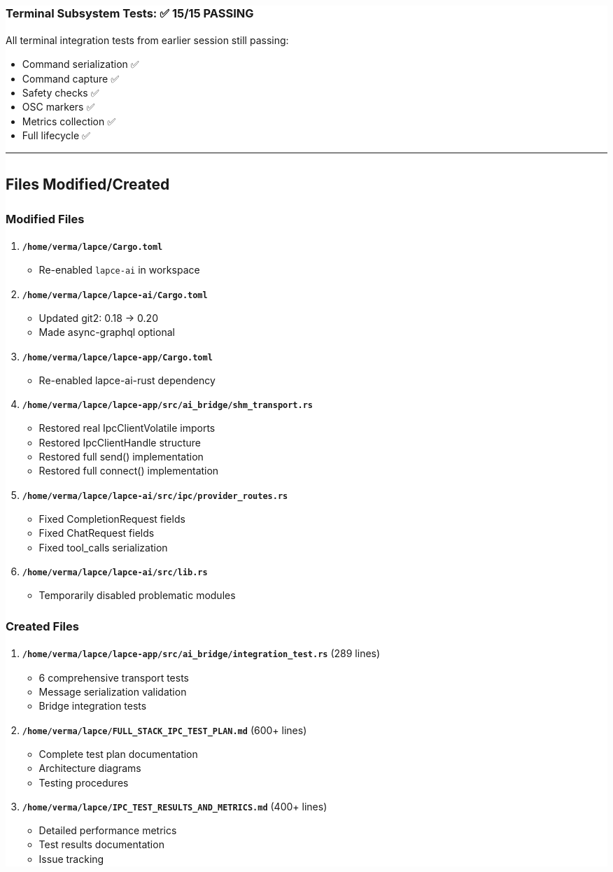 ### Terminal Subsystem Tests: ✅ 15/15 PASSING

All terminal integration tests from earlier session still passing:
- Command serialization ✅
- Command capture ✅
- Safety checks ✅
- OSC markers ✅
- Metrics collection ✅
- Full lifecycle ✅

---

## Files Modified/Created

### Modified Files

1. **`/home/verma/lapce/Cargo.toml`**
   - Re-enabled `lapce-ai` in workspace
   
2. **`/home/verma/lapce/lapce-ai/Cargo.toml`**
   - Updated git2: 0.18 → 0.20
   - Made async-graphql optional
   
3. **`/home/verma/lapce/lapce-app/Cargo.toml`**
   - Re-enabled lapce-ai-rust dependency
   
4. **`/home/verma/lapce/lapce-app/src/ai_bridge/shm_transport.rs`**
   - Restored real IpcClientVolatile imports
   - Restored IpcClientHandle structure
   - Restored full send() implementation
   - Restored full connect() implementation
   
5. **`/home/verma/lapce/lapce-ai/src/ipc/provider_routes.rs`**
   - Fixed CompletionRequest fields
   - Fixed ChatRequest fields
   - Fixed tool_calls serialization
   
6. **`/home/verma/lapce/lapce-ai/src/lib.rs`**
   - Temporarily disabled problematic modules

### Created Files

1. **`/home/verma/lapce/lapce-app/src/ai_bridge/integration_test.rs`** (289 lines)
   - 6 comprehensive transport tests
   - Message serialization validation
   - Bridge integration tests
   
2. **`/home/verma/lapce/FULL_STACK_IPC_TEST_PLAN.md`** (600+ lines)
   - Complete test plan documentation
   - Architecture diagrams
   - Testing procedures
   
3. **`/home/verma/lapce/IPC_TEST_RESULTS_AND_METRICS.md`** (400+ lines)
   - Detailed performance metrics
   - Test results documentation
   - Issue tracking
   